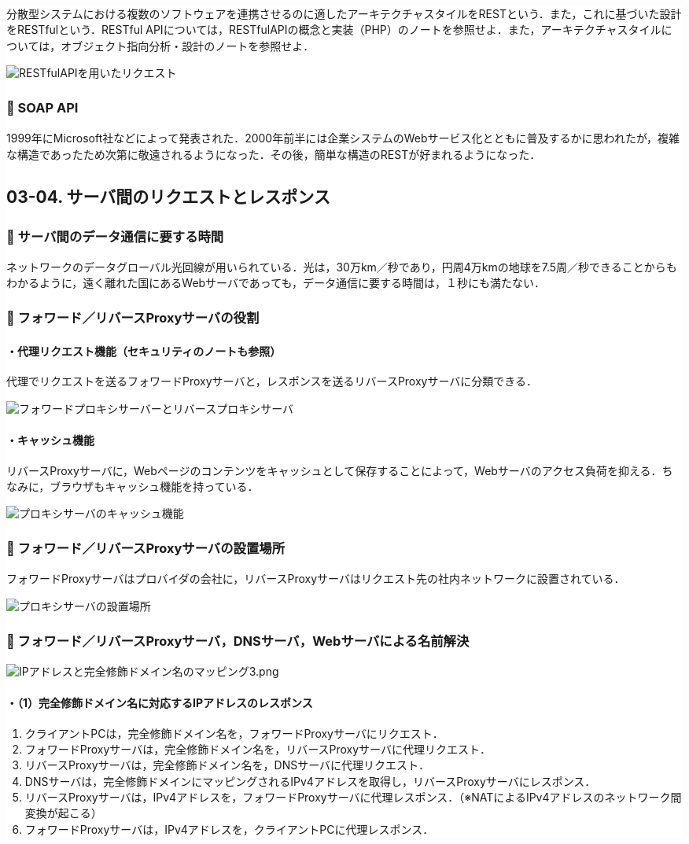 分散型システムにおける複数のソフトウェアを連携させるのに適したアーキテクチャスタイルをRESTという．また，これに基づいた設計をRESTfulという．RESTful APIについては，RESTfulAPIの概念と実装（PHP）のノートを参照せよ．また，アーキテクチャスタイルについては，オブジェクト指向分析・設計のノートを参照せよ．

![RESTfulAPIを用いたリクエスト](https://raw.githubusercontent.com/Hiroki-IT/tech-notebook/master/source/images/RESTfulAPIを用いたリクエスト.png)



### :pushpin: SOAP API

1999年にMicrosoft社などによって発表された．2000年前半には企業システムのWebサービス化とともに普及するかに思われたが，複雑な構造であったため次第に敬遠されるようになった．その後，簡単な構造のRESTが好まれるようになった．



## 03-04. サーバ間のリクエストとレスポンス

### :pushpin: サーバ間のデータ通信に要する時間

ネットワークのデータグローバル光回線が用いられている．光は，30万km／秒であり，円周4万kmの地球を7.5周／秒できることからもわかるように，遠く離れた国にあるWebサーバであっても，データ通信に要する時間は，１秒にも満たない．



### :pushpin: フォワード／リバースProxyサーバの役割

#### ・代理リクエスト機能（セキュリティのノートも参照）

代理でリクエストを送るフォワードProxyサーバと，レスポンスを送るリバースProxyサーバに分類できる．

![フォワードプロキシサーバーとリバースプロキシサーバ](https://raw.githubusercontent.com/Hiroki-IT/tech-notebook/master/source/images/フォワードプロキシサーバーとリバースプロキシサーバ.png)

#### ・キャッシュ機能

リバースProxyサーバに，Webページのコンテンツをキャッシュとして保存することによって，Webサーバのアクセス負荷を抑える．ちなみに，ブラウザもキャッシュ機能を持っている．

![プロキシサーバのキャッシュ機能](https://raw.githubusercontent.com/Hiroki-IT/tech-notebook/master/source/images/プロキシサーバのキャッシュ機能.png)



### :pushpin: フォワード／リバースProxyサーバの設置場所

フォワードProxyサーバはプロバイダの会社に，リバースProxyサーバはリクエスト先の社内ネットワークに設置されている．

![プロキシサーバの設置場所](https://raw.githubusercontent.com/Hiroki-IT/tech-notebook/master/source/images/プロキシサーバの設置場所.png)



### :pushpin: フォワード／リバースProxyサーバ，DNSサーバ，Webサーバによる名前解決

![IPアドレスと完全修飾ドメイン名のマッピング3.png](https://raw.githubusercontent.com/Hiroki-IT/tech-notebook/master/source/images/IPアドレスと完全修飾ドメイン名のマッピング3.png)

#### ・（1）完全修飾ドメイン名に対応するIPアドレスのレスポンス

1. クライアントPCは，完全修飾ドメイン名を，フォワードProxyサーバにリクエスト．
2. フォワードProxyサーバは，完全修飾ドメイン名を，リバースProxyサーバに代理リクエスト．
3. リバースProxyサーバは，完全修飾ドメイン名を，DNSサーバに代理リクエスト．
4. DNSサーバは，完全修飾ドメインにマッピングされるIPv4アドレスを取得し，リバースProxyサーバにレスポンス．
5. リバースProxyサーバは，IPv4アドレスを，フォワードProxyサーバに代理レスポンス．（※NATによるIPv4アドレスのネットワーク間変換が起こる）
6. フォワードProxyサーバは，IPv4アドレスを，クライアントPCに代理レスポンス．
